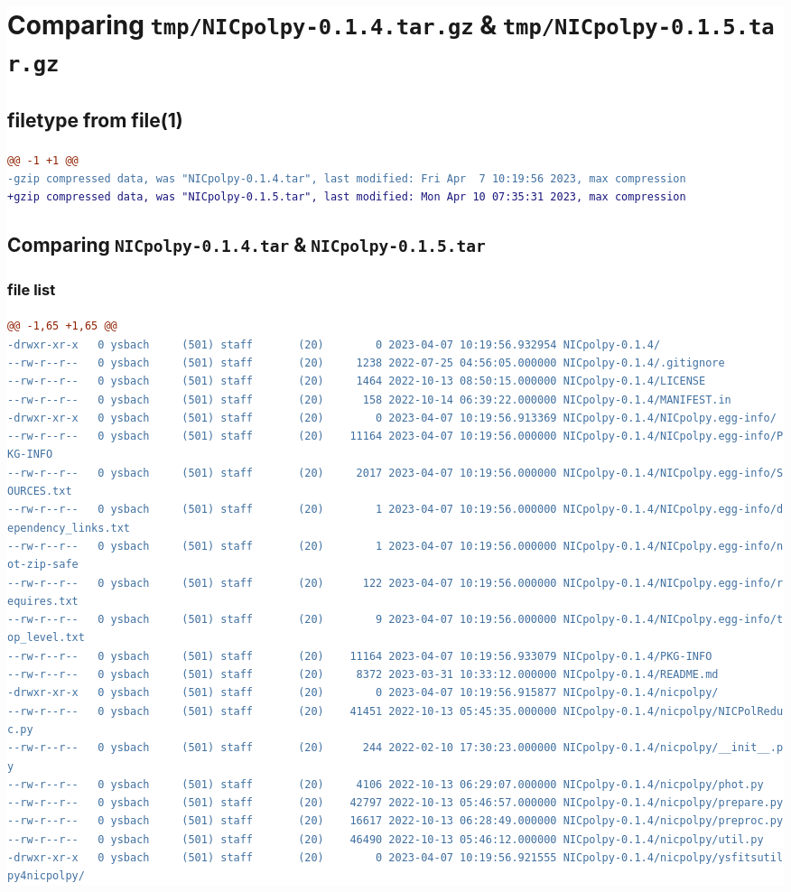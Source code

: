# Comparing `tmp/NICpolpy-0.1.4.tar.gz` & `tmp/NICpolpy-0.1.5.tar.gz`

## filetype from file(1)

```diff
@@ -1 +1 @@
-gzip compressed data, was "NICpolpy-0.1.4.tar", last modified: Fri Apr  7 10:19:56 2023, max compression
+gzip compressed data, was "NICpolpy-0.1.5.tar", last modified: Mon Apr 10 07:35:31 2023, max compression
```

## Comparing `NICpolpy-0.1.4.tar` & `NICpolpy-0.1.5.tar`

### file list

```diff
@@ -1,65 +1,65 @@
-drwxr-xr-x   0 ysbach     (501) staff       (20)        0 2023-04-07 10:19:56.932954 NICpolpy-0.1.4/
--rw-r--r--   0 ysbach     (501) staff       (20)     1238 2022-07-25 04:56:05.000000 NICpolpy-0.1.4/.gitignore
--rw-r--r--   0 ysbach     (501) staff       (20)     1464 2022-10-13 08:50:15.000000 NICpolpy-0.1.4/LICENSE
--rw-r--r--   0 ysbach     (501) staff       (20)      158 2022-10-14 06:39:22.000000 NICpolpy-0.1.4/MANIFEST.in
-drwxr-xr-x   0 ysbach     (501) staff       (20)        0 2023-04-07 10:19:56.913369 NICpolpy-0.1.4/NICpolpy.egg-info/
--rw-r--r--   0 ysbach     (501) staff       (20)    11164 2023-04-07 10:19:56.000000 NICpolpy-0.1.4/NICpolpy.egg-info/PKG-INFO
--rw-r--r--   0 ysbach     (501) staff       (20)     2017 2023-04-07 10:19:56.000000 NICpolpy-0.1.4/NICpolpy.egg-info/SOURCES.txt
--rw-r--r--   0 ysbach     (501) staff       (20)        1 2023-04-07 10:19:56.000000 NICpolpy-0.1.4/NICpolpy.egg-info/dependency_links.txt
--rw-r--r--   0 ysbach     (501) staff       (20)        1 2023-04-07 10:19:56.000000 NICpolpy-0.1.4/NICpolpy.egg-info/not-zip-safe
--rw-r--r--   0 ysbach     (501) staff       (20)      122 2023-04-07 10:19:56.000000 NICpolpy-0.1.4/NICpolpy.egg-info/requires.txt
--rw-r--r--   0 ysbach     (501) staff       (20)        9 2023-04-07 10:19:56.000000 NICpolpy-0.1.4/NICpolpy.egg-info/top_level.txt
--rw-r--r--   0 ysbach     (501) staff       (20)    11164 2023-04-07 10:19:56.933079 NICpolpy-0.1.4/PKG-INFO
--rw-r--r--   0 ysbach     (501) staff       (20)     8372 2023-03-31 10:33:12.000000 NICpolpy-0.1.4/README.md
-drwxr-xr-x   0 ysbach     (501) staff       (20)        0 2023-04-07 10:19:56.915877 NICpolpy-0.1.4/nicpolpy/
--rw-r--r--   0 ysbach     (501) staff       (20)    41451 2022-10-13 05:45:35.000000 NICpolpy-0.1.4/nicpolpy/NICPolReduc.py
--rw-r--r--   0 ysbach     (501) staff       (20)      244 2022-02-10 17:30:23.000000 NICpolpy-0.1.4/nicpolpy/__init__.py
--rw-r--r--   0 ysbach     (501) staff       (20)     4106 2022-10-13 06:29:07.000000 NICpolpy-0.1.4/nicpolpy/phot.py
--rw-r--r--   0 ysbach     (501) staff       (20)    42797 2022-10-13 05:46:57.000000 NICpolpy-0.1.4/nicpolpy/prepare.py
--rw-r--r--   0 ysbach     (501) staff       (20)    16617 2022-10-13 06:28:49.000000 NICpolpy-0.1.4/nicpolpy/preproc.py
--rw-r--r--   0 ysbach     (501) staff       (20)    46490 2022-10-13 05:46:12.000000 NICpolpy-0.1.4/nicpolpy/util.py
-drwxr-xr-x   0 ysbach     (501) staff       (20)        0 2023-04-07 10:19:56.921555 NICpolpy-0.1.4/nicpolpy/ysfitsutilpy4nicpolpy/
```
